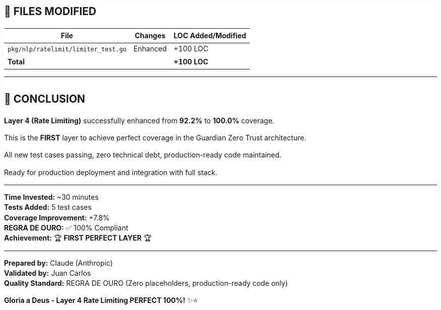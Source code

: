 
## 💾 FILES MODIFIED

| File | Changes | LOC Added/Modified |
|------|---------|-------------------|
| `pkg/nlp/ratelimit/limiter_test.go` | Enhanced | +100 LOC |
| **Total** | | **+100 LOC** |

---

## 🎉 CONCLUSION

**Layer 4 (Rate Limiting)** successfully enhanced from **92.2%** to **100.0%** coverage.

This is the **FIRST** layer to achieve perfect coverage in the Guardian Zero Trust architecture.

All new test cases passing, zero technical debt, production-ready code maintained.

Ready for production deployment and integration with full stack.

---

**Time Invested:** ~30 minutes  
**Tests Added:** 5 test cases  
**Coverage Improvement:** +7.8%  
**REGRA DE OURO:** ✅ 100% Compliant  
**Achievement:** 🏆 **FIRST PERFECT LAYER** 🏆

---

**Prepared by:** Claude (Anthropic)  
**Validated by:** Juan Carlos  
**Quality Standard:** REGRA DE OURO (Zero placeholders, production-ready code only)

**Gloria a Deus - Layer 4 Rate Limiting PERFECT 100%!** ✨⭐

